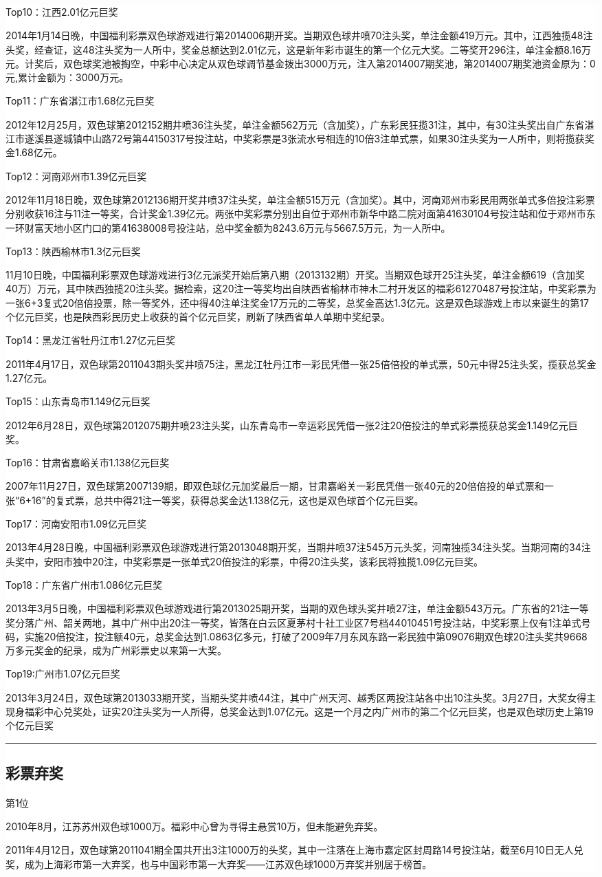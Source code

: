 Top10：江西2.01亿元巨奖

2014年1月14日晚，中国福利彩票双色球游戏进行第2014006期开奖。当期双色球井喷70注头奖，单注金额419万元。其中，江西独揽48注头奖，经查证，这48注头奖为一人所中，奖金总额达到2.01亿元，这是新年彩市诞生的第一个亿元大奖。二等奖开296注，单注金额8.16万元。计奖后，双色球奖池被掏空，中彩中心决定从双色球调节基金拨出3000万元，注入第2014007期奖池，第2014007期奖池资金原为：0元,累计金额为：3000万元。

Top11：广东省湛江市1.68亿元巨奖

2012年12月25月，双色球第2012152期井喷36注头奖，单注金额562万元（含加奖），广东彩民狂揽31注，其中，有30注头奖出自广东省湛江市遂溪县遂城镇中山路72号第44150317号投注站，中奖彩票是3张流水号相连的10倍3注单式票，如果30注头奖为一人所中，则将揽获奖金1.68亿元。

Top12：河南邓州市1.39亿元巨奖

2012年11月18日晚，双色球第2012136期开奖井喷37注头奖，单注金额515万元（含加奖）。其中，河南邓州市彩民用两张单式多倍投注彩票分别收获16注与11注一等奖，合计奖金1.39亿元。两张中奖彩票分别出自位于邓州市新华中路二院对面第41630104号投注站和位于邓州市东一环财富天地小区门口的第41638008号投注站，总中奖金额为8243.6万元与5667.5万元，为一人所中。

Top13：陕西榆林市1.3亿元巨奖

11月10日晚，中国福利彩票双色球游戏进行3亿元派奖开始后第八期（2013132期）开奖。当期双色球开25注头奖，单注金额619（含加奖40万）万元，其中陕西独揽20注头奖。据检索，这20注一等奖均出自陕西省榆林市神木二村开发区的福彩61270487号投注站，中奖彩票为一张6+3复式20倍倍投票，除一等奖外，还中得40注单注奖金17万元的二等奖，总奖金高达1.3亿元。这是双色球游戏上市以来诞生的第17个亿元巨奖，也是陕西彩民历史上收获的首个亿元巨奖，刷新了陕西省单人单期中奖纪录。

Top14：黑龙江省牡丹江市1.27亿元巨奖

2011年4月17日，双色球第2011043期头奖井喷75注，黑龙江牡丹江市一彩民凭借一张25倍倍投的单式票，50元中得25注头奖，揽获总奖金1.27亿元。

Top15：山东青岛市1.149亿元巨奖

2012年6月28日，双色球第2012075期井喷23注头奖，山东青岛市一幸运彩民凭借一张2注20倍投注的单式彩票揽获总奖金1.149亿元巨奖。

Top16：甘肃省嘉峪关市1.138亿元巨奖

2007年11月27日，双色球第2007139期，即双色球亿元加奖最后一期，甘肃嘉峪关一彩民凭借一张40元的20倍倍投的单式票和一张“6+16”的复式票，总共中得21注一等奖，获得总奖金达1.138亿元，这也是双色球首个亿元巨奖。

Top17：河南安阳市1.09亿元巨奖

2013年4月28日晚，中国福利彩票双色球游戏进行第2013048期开奖，当期井喷37注545万元头奖，河南独揽34注头奖。当期河南的34注头奖中，安阳市独中20注，中奖彩票是一张单式20倍投注的彩票，中得20注头奖，该彩民将独揽1.09亿元巨奖。

Top18：广东省广州市1.086亿元巨奖

2013年3月5日晚，中国福利彩票双色球游戏进行第2013025期开奖，当期的双色球头奖井喷27注，单注金额543万元。广东省的21注一等奖分落广州、韶关两地，其中广州中出20注一等奖，皆落在白云区夏茅村十社工业区7号档44010451号投注站，中奖彩票上仅有1注单式号码，实施20倍投注，投注额40元，总奖金达到1.0863亿多元，打破了2009年7月东风东路一彩民独中第09076期双色球20注头奖共9668万多元奖金的纪录，成为广州彩票史以来第一大奖。

Top19:广州市1.07亿元巨奖

2013年3月24日，双色球第2013033期开奖，当期头奖井喷44注，其中广州天河、越秀区两投注站各中出10注头奖。3月27日，大奖女得主现身福彩中心兑奖处，证实20注头奖为一人所得，总奖金达到1.07亿元。这是一个月之内广州市的第二个亿元巨奖，也是双色球历史上第19个亿元巨奖

---

## 彩票弃奖

第1位

2010年8月，江苏苏州双色球1000万。福彩中心曾为寻得主悬赏10万，但未能避免弃奖。

2011年4月12日，双色球第2011041期全国共开出3注1000万的头奖，其中一注落在上海市嘉定区封周路14号投注站，截至6月10日无人兑奖，成为上海彩市第一大弃奖，也与中国彩市第一大弃奖——江苏双色球1000万弃奖并别居于榜首。
